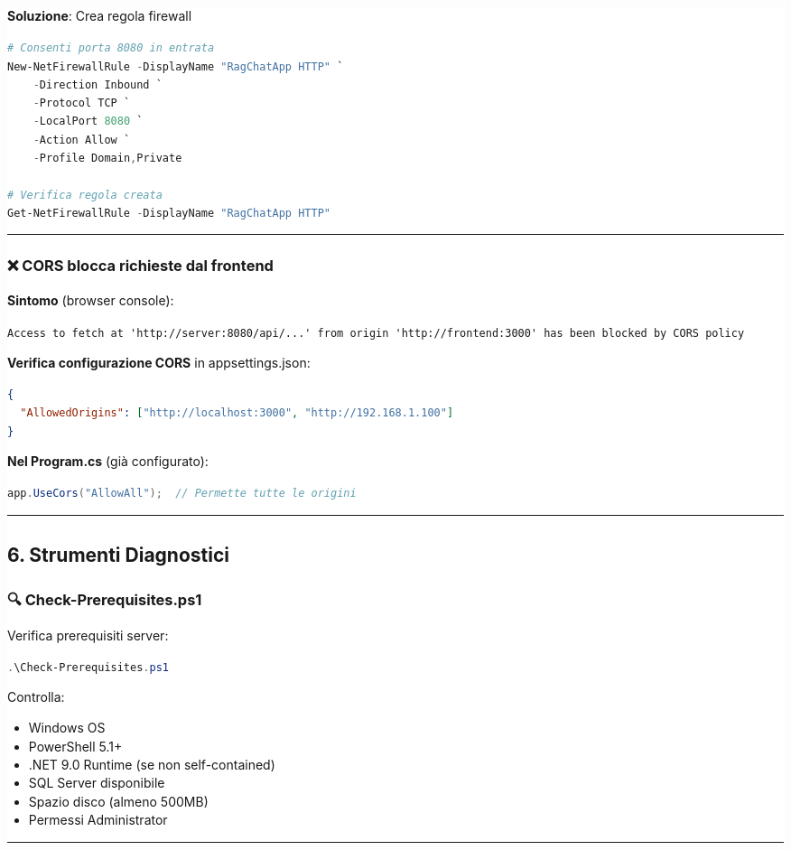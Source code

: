 **Soluzione**: Crea regola firewall
```powershell
# Consenti porta 8080 in entrata
New-NetFirewallRule -DisplayName "RagChatApp HTTP" `
    -Direction Inbound `
    -Protocol TCP `
    -LocalPort 8080 `
    -Action Allow `
    -Profile Domain,Private

# Verifica regola creata
Get-NetFirewallRule -DisplayName "RagChatApp HTTP"
```

---

### ❌ CORS blocca richieste dal frontend

**Sintomo** (browser console):
```
Access to fetch at 'http://server:8080/api/...' from origin 'http://frontend:3000' has been blocked by CORS policy
```

**Verifica configurazione CORS** in appsettings.json:
```json
{
  "AllowedOrigins": ["http://localhost:3000", "http://192.168.1.100"]
}
```

**Nel Program.cs** (già configurato):
```csharp
app.UseCors("AllowAll");  // Permette tutte le origini
```

---

## 6. Strumenti Diagnostici

### 🔍 Check-Prerequisites.ps1
Verifica prerequisiti server:
```powershell
.\Check-Prerequisites.ps1
```

Controlla:
- Windows OS
- PowerShell 5.1+
- .NET 9.0 Runtime (se non self-contained)
- SQL Server disponibile
- Spazio disco (almeno 500MB)
- Permessi Administrator

---
